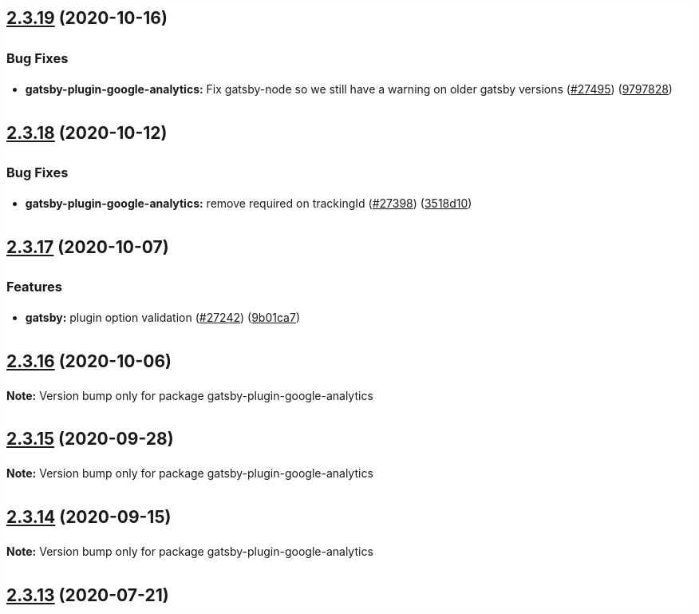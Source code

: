 ## [2.3.19](https://github.com/gatsbyjs/gatsby/compare/gatsby-plugin-google-analytics@2.3.18...gatsby-plugin-google-analytics@2.3.19) (2020-10-16)

### Bug Fixes

- **gatsby-plugin-google-analytics:** Fix gatsby-node so we still have a warning on older gatsby versions ([#27495](https://github.com/gatsbyjs/gatsby/issues/27495)) ([9797828](https://github.com/gatsbyjs/gatsby/commit/9797828a5ec686a367937e60ff0400521be1ae68))

## [2.3.18](https://github.com/gatsbyjs/gatsby/compare/gatsby-plugin-google-analytics@2.3.17...gatsby-plugin-google-analytics@2.3.18) (2020-10-12)

### Bug Fixes

- **gatsby-plugin-google-analytics:** remove required on trackingId ([#27398](https://github.com/gatsbyjs/gatsby/issues/27398)) ([3518d10](https://github.com/gatsbyjs/gatsby/commit/3518d10c3541277a3ba2da5bb099a54d02179257))

## [2.3.17](https://github.com/gatsbyjs/gatsby/compare/gatsby-plugin-google-analytics@2.3.16...gatsby-plugin-google-analytics@2.3.17) (2020-10-07)

### Features

- **gatsby:** plugin option validation ([#27242](https://github.com/gatsbyjs/gatsby/issues/27242)) ([9b01ca7](https://github.com/gatsbyjs/gatsby/commit/9b01ca7926efa1c4c6d58b33a137c2f0a0ef99b7))

## [2.3.16](https://github.com/gatsbyjs/gatsby/compare/gatsby-plugin-google-analytics@2.3.15...gatsby-plugin-google-analytics@2.3.16) (2020-10-06)

**Note:** Version bump only for package gatsby-plugin-google-analytics

## [2.3.15](https://github.com/gatsbyjs/gatsby/compare/gatsby-plugin-google-analytics@2.3.14...gatsby-plugin-google-analytics@2.3.15) (2020-09-28)

**Note:** Version bump only for package gatsby-plugin-google-analytics

## [2.3.14](https://github.com/gatsbyjs/gatsby/compare/gatsby-plugin-google-analytics@2.3.13...gatsby-plugin-google-analytics@2.3.14) (2020-09-15)

**Note:** Version bump only for package gatsby-plugin-google-analytics

## [2.3.13](https://github.com/gatsbyjs/gatsby/compare/gatsby-plugin-google-analytics@2.3.12...gatsby-plugin-google-analytics@2.3.13) (2020-07-21)
